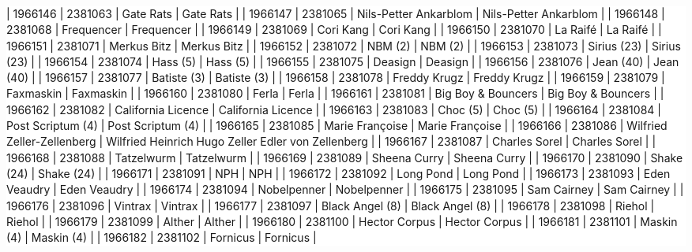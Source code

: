 | 1966146 | 2381063 | Gate Rats | Gate Rats |
| 1966147 | 2381065 | Nils-Petter Ankarblom | Nils-Petter Ankarblom |
| 1966148 | 2381068 | Frequencer | Frequencer |
| 1966149 | 2381069 | Cori Kang | Cori Kang |
| 1966150 | 2381070 | La Raifé | La Raifé |
| 1966151 | 2381071 | Merkus Bitz | Merkus Bitz |
| 1966152 | 2381072 | NBM (2) | NBM (2) |
| 1966153 | 2381073 | Sirius (23) | Sirius (23) |
| 1966154 | 2381074 | Hass (5) | Hass (5) |
| 1966155 | 2381075 | Deasign | Deasign |
| 1966156 | 2381076 | Jean (40) | Jean (40) |
| 1966157 | 2381077 | Batiste (3) | Batiste (3) |
| 1966158 | 2381078 | Freddy Krugz | Freddy Krugz |
| 1966159 | 2381079 | Faxmaskin | Faxmaskin |
| 1966160 | 2381080 | Ferla | Ferla |
| 1966161 | 2381081 | Big Boy & Bouncers | Big Boy & Bouncers |
| 1966162 | 2381082 | California Licence | California Licence |
| 1966163 | 2381083 | Choc (5) | Choc (5) |
| 1966164 | 2381084 | Post Scriptum (4) | Post Scriptum (4) |
| 1966165 | 2381085 | Marie Françoise | Marie Françoise |
| 1966166 | 2381086 | Wilfried Zeller-Zellenberg | Wilfried Heinrich Hugo Zeller Edler von Zellenberg |
| 1966167 | 2381087 | Charles Sorel | Charles Sorel |
| 1966168 | 2381088 | Tatzelwurm | Tatzelwurm |
| 1966169 | 2381089 | Sheena Curry | Sheena Curry |
| 1966170 | 2381090 | Shake (24) | Shake (24) |
| 1966171 | 2381091 | NPH | NPH |
| 1966172 | 2381092 | Long Pond | Long Pond |
| 1966173 | 2381093 | Eden Veaudry | Eden Veaudry |
| 1966174 | 2381094 | Nobelpenner | Nobelpenner |
| 1966175 | 2381095 | Sam Cairney | Sam Cairney |
| 1966176 | 2381096 | Vintrax | Vintrax |
| 1966177 | 2381097 | Black Angel (8) | Black Angel (8) |
| 1966178 | 2381098 | Riehol | Riehol |
| 1966179 | 2381099 | Alther | Alther |
| 1966180 | 2381100 | Hector Corpus | Hector Corpus |
| 1966181 | 2381101 | Maskin (4) | Maskin (4) |
| 1966182 | 2381102 | Fornicus | Fornicus |